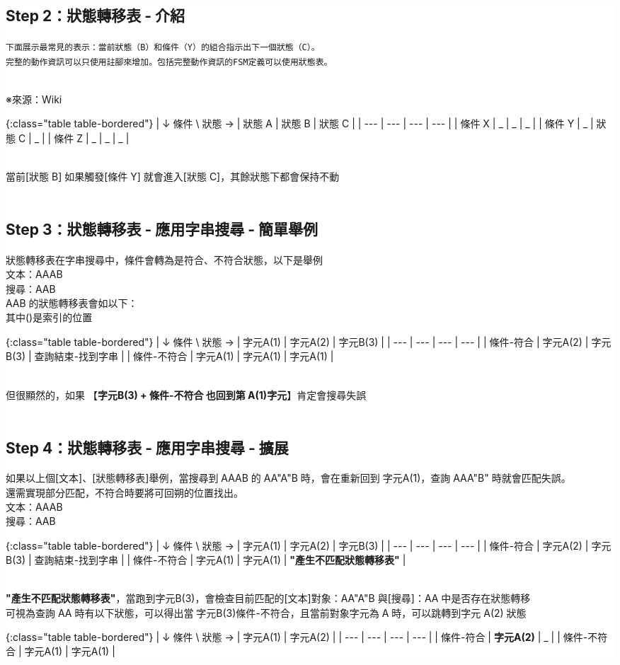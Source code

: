 <h2>Step 2：狀態轉移表 - 介紹</h2>

```Markdown
下面展示最常見的表示：當前狀態（B）和條件（Y）的組合指示出下一個狀態（C）。
完整的動作資訊可以只使用註腳來增加。包括完整動作資訊的FSM定義可以使用狀態表。
```

<br/>※來源：Wiki

{:class="table table-bordered"}
| ↓ 條件 \ 狀態 → | 狀態 A | 狀態 B | 狀態 C |
| --- | --- | --- | --- |
| 條件 X | _ | _ | _ |
| 條件 Y | _ | 狀態 C | _ |
| 條件 Z | _ | _ | _ |

<br/>當前[狀態 B] 如果觸發[條件 Y] 就會進入[狀態 C]，其餘狀態下都會保持不動
<br/><br/>

<h2>Step 3：狀態轉移表 - 應用字串搜尋 - 簡單舉例</h2>
狀態轉移表在字串搜尋中，條件會轉為是符合、不符合狀態，以下是舉例
<br/>文本：AAAB
<br/>搜尋：AAB
<br/>AAB 的狀態轉移表會如以下：
<br/>其中()是索引的位置 

{:class="table table-bordered"}
| ↓ 條件 \ 狀態 → | 字元A(1) | 字元A(2) | 字元B(3) |
| --- | --- | --- | --- |
| 條件-符合 | 字元A(2) | 字元B(3) | 查詢結束-找到字串 |
| 條件-不符合 | 字元A(1) | 字元A(1) | 字元A(1) |

<br/>但很顯然的，如果 【**字元B(3) + 條件-不符合 也回到第 A(1)字元**】肯定會搜尋失誤
<br/><br/>

<h2>Step 4：狀態轉移表 - 應用字串搜尋 - 擴展</h2>
如果以上個[文本]、[狀態轉移表]舉例，當搜尋到 AAAB 的 AA"A"B 時，會在重新回到 字元A(1)，查詢 AAA"B" 時就會匹配失誤。
<br/>還需實現部分匹配，不符合時要將可回朔的位置找出。
<br/>文本：AAAB
<br/>搜尋：AAB

{:class="table table-bordered"}
| ↓ 條件 \ 狀態 → | 字元A(1) | 字元A(2) | 字元B(3) |
| --- | --- | --- | --- |
| 條件-符合 | 字元A(2) | 字元B(3) | 查詢結束-找到字串 |
| 條件-不符合 | 字元A(1) | 字元A(1) | **"產生不匹配狀態轉移表"** |


<br/>**"產生不匹配狀態轉移表"**，當跑到字元B(3)，會檢查目前匹配的[文本]對象：AA"A"B 與[搜尋]：AA 中是否存在狀態轉移
<br/>可視為查詢 AA 時有以下狀態，可以得出當 字元B(3)條件-不符合，且當前對象字元為 A 時，可以跳轉到字元 A(2) 狀態

{:class="table table-bordered"}
| ↓ 條件 \ 狀態 → | 字元A(1) | 字元A(2) | 
| --- | --- | --- | --- |
| 條件-符合 | **字元A(2)** | _ | 
| 條件-不符合 | 字元A(1) | 字元A(1) | 
